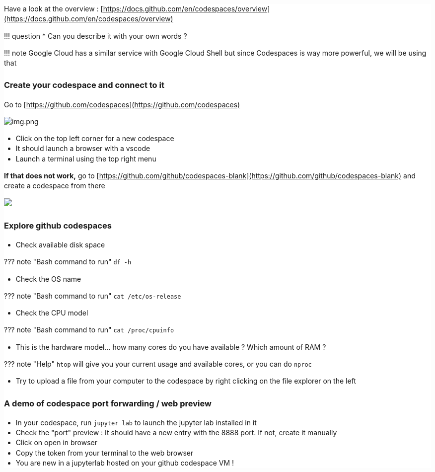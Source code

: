 Have a look at the overview : [https://docs.github.com/en/codespaces/overview](https://docs.github.com/en/codespaces/overview) 

!!! question
    * Can you describe it with your own words ?

!!! note
    Google Cloud has a similar service with Google Cloud Shell but since Codespaces is way more powerful, we will be using that

### Create your codespace and connect to it

Go to [https://github.com/codespaces](https://github.com/codespaces)

![img.png](slides/static/img/codespace.png)

* Click on the top left corner for a new codespace
* It should launch a browser with a vscode
* Launch a terminal using the top right menu

**If that does not work,** go to [https://github.com/github/codespaces-blank](https://github.com/github/codespaces-blank) and create a codespace from there

![](slides/static/img/codespacesblank.png)

### Explore github codespaces

* Check available disk space

??? note "Bash command to run"
    `df -h`

* Check the OS name

??? note "Bash command to run"
    `cat /etc/os-release`

* Check the CPU model

??? note "Bash command to run"
    `cat /proc/cpuinfo`

* This is the hardware model... how many cores do you have available ? Which amount of RAM ?

??? note "Help"
    `htop` will give you your current usage and available cores, or you can do `nproc`

* Try to upload a file from your computer to the codespace by right clicking on the file explorer on the left

### A demo of codespace port forwarding / web preview

* In your codespace, run `jupyter lab` to launch the jupyter lab installed in it
* Check the "port" preview : It should have a new entry with the 8888 port. If not, create it manually
* Click on open in browser
* Copy the token from your terminal to the web browser
* You are new in a jupyterlab hosted on your github codespace VM !
